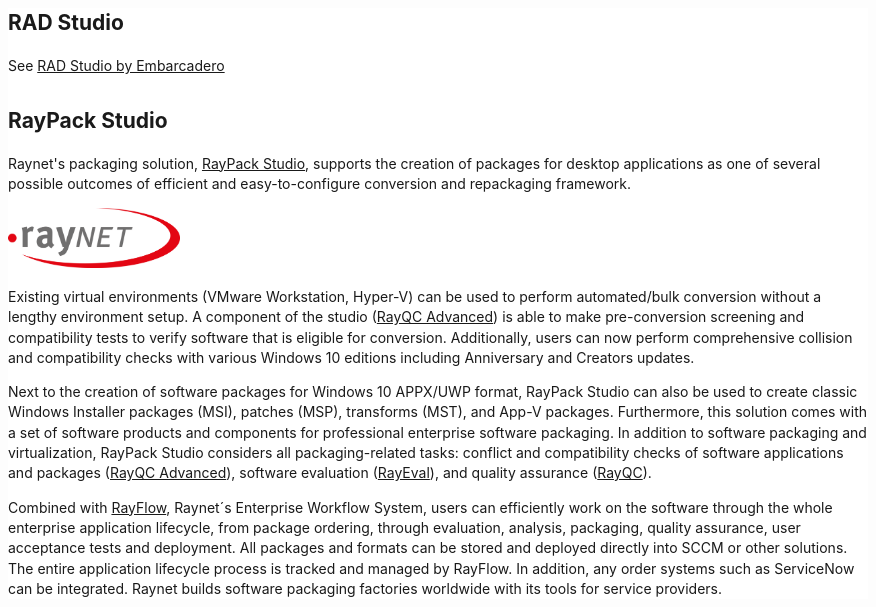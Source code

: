 ## RAD Studio

See [RAD Studio by Embarcadero](https://www.embarcadero.com/products/rad-studio/windows-10-store-desktop-bridge)

## RayPack Studio

Raynet's packaging solution, [RayPack Studio](https://raynet.de/Raynet-Products/RayPackStudio), supports the creation of packages for desktop applications as one of several possible outcomes of efficient and easy-to-configure conversion and repackaging framework.

<img width="20%" src="images/RaynetLogo_v3.png" alt-text="Logo of RayPack Studio">

Existing virtual environments (VMware Workstation, Hyper-V) can be used to perform automated/bulk conversion without a lengthy environment setup. A component of the studio ([RayQC Advanced](https://raynet.de/Raynet-Products/RayQCad)) is able to make pre-conversion screening and compatibility tests to verify software that is eligible for conversion. Additionally, users can now perform comprehensive collision and compatibility checks with various Windows 10 editions including Anniversary and Creators updates.

Next to the creation of software packages for Windows 10 APPX/UWP format, RayPack Studio can also be used to create classic Windows Installer packages (MSI), patches (MSP), transforms (MST), and App-V packages. Furthermore, this solution comes with a set of software products and components for professional enterprise software packaging. In addition to software packaging and virtualization, RayPack Studio considers all packaging-related tasks: conflict and compatibility checks of software applications and packages ([RayQC Advanced](https://raynet.de/Raynet-Products/RayQCad)), software evaluation ([RayEval](https://raynet.de/Raynet-Products/RayEval)), and quality assurance ([RayQC](https://raynet.de/Raynet-Products/RayQC)).

Combined with [RayFlow](https://raynet.de/Raynet-Products/RayFlow), Raynet´s Enterprise Workflow System, users can efficiently work on the software through the whole enterprise application lifecycle, from package ordering, through evaluation, analysis, packaging, quality assurance, user acceptance tests and deployment. All packages and formats can be stored and deployed directly into SCCM or other solutions. The entire application lifecycle process is tracked and managed by RayFlow. In addition, any order systems such as ServiceNow can be integrated. Raynet builds software packaging factories worldwide with its tools for service providers.
